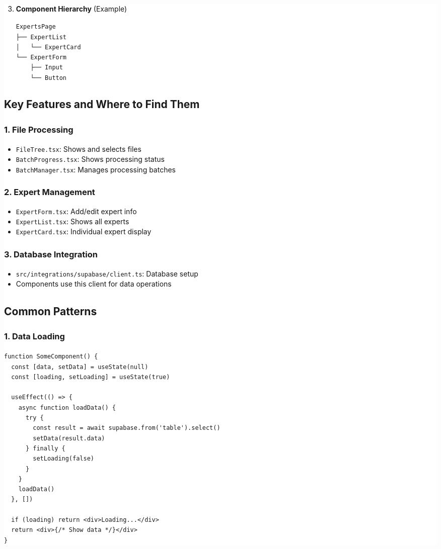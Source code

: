 3. **Component Hierarchy** (Example)
   ```
   ExpertsPage
   ├── ExpertList
   │   └── ExpertCard
   └── ExpertForm
       ├── Input
       └── Button
   ```

## Key Features and Where to Find Them

### 1. File Processing
- `FileTree.tsx`: Shows and selects files
- `BatchProgress.tsx`: Shows processing status
- `BatchManager.tsx`: Manages processing batches

### 2. Expert Management
- `ExpertForm.tsx`: Add/edit expert info
- `ExpertList.tsx`: Shows all experts
- `ExpertCard.tsx`: Individual expert display

### 3. Database Integration
- `src/integrations/supabase/client.ts`: Database setup
- Components use this client for data operations

## Common Patterns

### 1. Data Loading
```tsx
function SomeComponent() {
  const [data, setData] = useState(null)
  const [loading, setLoading] = useState(true)

  useEffect(() => {
    async function loadData() {
      try {
        const result = await supabase.from('table').select()
        setData(result.data)
      } finally {
        setLoading(false)
      }
    }
    loadData()
  }, [])

  if (loading) return <div>Loading...</div>
  return <div>{/* Show data */}</div>
}
```
